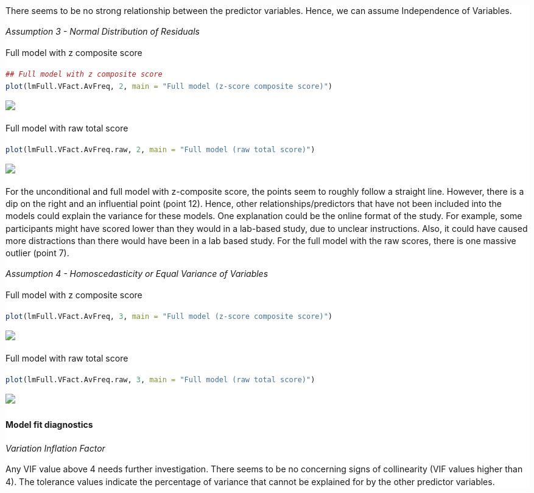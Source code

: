 There seems to be no strong relationship between the predictor
variables. Hence, we can assume Independence of Variables.

*Assumption 3 - Normal Distribution of Residuals*

Full model with z composite score

``` r
## Full model with z composite score
plot(lmFull.VFact.AvFreq, 2, main = "Full model (z-score composite score)")
```

![](GBGon_VFAvFreq_figs/VFAvFreq_figs_VFactAvFreq_Normality_zScores-1.png)

Full model with raw total score

``` r
plot(lmFull.VFact.AvFreq.raw, 2, main = "Full model (raw total score)")
```

![](GBGon_VFAvFreq_figs/VFAvFreq_figs_VFactAvFreq_Normality_rawScores-1.png)

For the unconditional and full model with z-composite score, the points
seem to roughly follow a straight line. However, there is a dip on the
right and an influential point (point 12). Hence, other
relationships/predictors that have not been included into the models
could explain the variance for these models. One explanation could be
the online format of the study. For example, some participants might
have scored lower than they would in a lab-based study, due to unclear
instructions. Also, it could have caused more distractions than there
would have been in a lab based study. For the full model with the raw
scores, there is one massive outlier (point 7).

*Assumption 4 - Homoscedasticity or Equal Variance of Variables*

Full model with z composite score

``` r
plot(lmFull.VFact.AvFreq, 3, main = "Full model (z-score composite score)")
```

![](GBGon_VFAvFreq_figs/VFAvFreq_figs_VFactAvFreq_Homoscedasticity_zScores-1.png)

Full model with raw total score

``` r
plot(lmFull.VFact.AvFreq.raw, 3, main = "Full model (raw total score)")
```

![](GBGon_VFAvFreq_figs/VFAvFreq_figs_VFactAvFreq_Homoscedasticity_rawScores-1.png)

#### Model fit diagnostics

*Variation Inflation Factor*

Any VIF value above 4 needs further investigation. There seems to be no
concerning signs of collinearity (VIF values higher than 4). The
tolerance values indicate the percentage of variance that cannot be
explained for by the other predictor variables.
